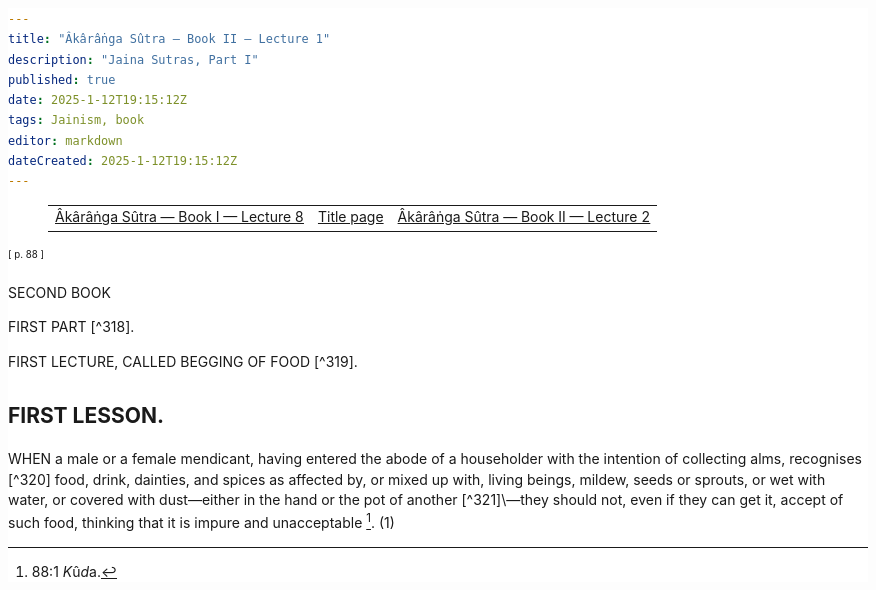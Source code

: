 ```yaml
---
title: "Âkârâṅga Sûtra — Book II — Lecture 1"
description: "Jaina Sutras, Part I"
published: true
date: 2025-1-12T19:15:12Z
tags: Jainism, book
editor: markdown
dateCreated: 2025-1-12T19:15:12Z
---
```


<figure class="table chapter-navigator">
  <table>
    <tbody>
      <tr>
        <td>
        <a href="/en/book/Jainism/Jaina_Sutras_Part_I/Akaranga_1_8">
          <span class="mdi mdi-arrow-left-drop-circle"></span><span class="pl-2">Âkârâṅga Sûtra — Book I — Lecture 8</span>
        </a>
        </td>
        <td>
        <a href="/en/book/Jainism/Jaina_Sutras_Part_I">
          <span class="mdi mdi-book-open-variant"></span><span class="pl-2">Title page</span>
        </a>
        </td>
        <td>
        <a href="/en/book/Jainism/Jaina_Sutras_Part_I/Akaranga_2_2">
          <span class="pr-2">Âkârâṅga Sûtra — Book II — Lecture 2</span><span class="mdi mdi-arrow-right-drop-circle"></span>
        </a>
        </td>
      </tr>
    </tbody>
  </table>
</figure>

<span id="p88"><sup><small>[ p. 88 ]</small></sup></span>

SECOND BOOK

FIRST PART [^318].

FIRST LECTURE, CALLED BEGGING OF FOOD [^319].

## FIRST LESSON.

WHEN a male or a female mendicant, having entered the abode of a householder with the intention of collecting alms, recognises [^320] food, drink, dainties, and spices as affected by, or mixed up with, living beings, mildew, seeds or sprouts, or wet with water, or covered with dust—either in the hand or the pot of another [^321]\—they should not, even if they can get it, accept of such food, thinking that it is impure and unacceptable [^322]. (1)


[^322]: 88:1 <i>K</i>û<i>d</i>a.
[^323]: 88:2 Pi<i>n</i><i>d</i>aisha<i>n</i>â.
[^324]: 88:3 This is the typical beginning of most precepts or sûtras in this <i>k</i>û<i>d</i>â: se bhikkhû vâ bhikkhu<i>n</i>î vâ gâhâvaikula<i>m</i> pi<i>m</i><i>d</i>avâyapa<i>d</i>iyâe a<i>n</i>upavi<i>t</i><i>th</i>e samâ<i>n</i>e se <i>g</i><i>g</i>a<i>m</i> pu<i>n</i>a <i>g</i>â<i>n</i>e<i>g</i><i>g</i>â. In the sequel I have shortened this rather lengthy preamble.
[^325]: 88:4 By the other is meant the householder or the giver (dât<i>ri</i>).
[^326]: 88:5 This is the typical conclusion of all prohibitions: aphâsuya<i>m</i> a<i>n</i>esa<i>n</i>i<i>g</i><i>g</i>a<i>m</i> ti mannamâ<i>n</i>e lâbhe sa<i>m</i>te no pa<i>d</i>iggâhe<i>g</i><i>g</i>â. In the translation the plural is used throughout, in order to avoid the necessity of always repeating ‘he or she.’
[^327]: 88:6 As e. g. total want of another opportunity to get suitable food during famine and sickness.
[^328]: 89:1 Pounded or cooked or roasted, &c., because after only one operation sperms of life might still be left.
[^329]: 90:1 These are the vi<i>k</i>ârabhûmi and vihârabhûmi.
[^330]: 90:2 Purisa<i>m</i>taraka<i>d</i>a. I have rendered this word according to the interpretation of the commentators; but in a similar passage, 8, 3, §§ 2 and 3, they understand the word to mean appropriated by another person.
[^331]: 93:1 Puvvâm eva âloe<i>g</i><i>g</i>â, he should first look at him or her (and then say).
[^332]: 93:2 Sa<i>m</i>kha<i>d</i>i, somewhere explained odanapâka, cooking of rice; in the commentary the following etymology is given: sa<i>m</i>kha<i>n</i><i>d</i>yante virâdhyante prâ<i>n</i>ino yatra sâ sa<i>m</i>kha<i>d</i>i. But the Guzerati commentator explains it: <i>g</i>ihâ<i>m</i> gha<i>n</i>â <i>g</i>a<i>n</i> nimitti âhâra kelvivâ bha<i>n</i>â.
[^333]: 94:1 This stands for âhâkammiya and uddesiya, pure and impure food prepared for a mendicant.
[^334]: 94:2 Asa<i>m</i><i>g</i>ae, the uncontrolled one; it denotes a layman or a householder.
[^337]: 94:3 Se<i>g</i><i>g</i>â = <i>s</i>ayyâ, bed; but the scholiast explains it by vasati, dwelling, lodging.
[^338]: 95:1 Esiya<i>m</i> vesiya<i>m</i>. The latter word is explained by ra<i>g</i>ohara<i>n</i>âdiveshâl labdham, what one gets for the sake of one's apparel, the broom, &c.
[^339]: 95:2 Mâi<i>t</i><i>th</i>â<i>n</i>a<i>m</i> sa<i>m</i>phâse, no eva<i>m</i> kare<i>g</i><i>g</i>â, i.e. mât<i>ri</i>sthâna<i>m</i> samspri<i>s</i>et, na eva<i>m</i> kuryât: mât<i>ri</i>sthâna is somewhere explained karmopadânasthâna.
[^340]: 96:1 See I, 7, 4, note 1.
[^341]: 96:2 These Sûtras are perfectly analogous with §§ 7, 8 of the first lesson.
[^342]: 98:1 This precept applies, according to the commentator, only to sick monks, or such as can get nothing elsewhere.
[^343]: 98:2 The just arrived monks should do as they are bidden.
[^344]: 98:3 Sa<i>m</i>kuli.
[^345]: 98:4 Pûya.
[^346]: 98:5 <i>S</i>ikhari<i>n</i>î.
[^347]: 99:1 In honour of the gods.
[^348]: 100:1 This stands for uvvale<i>g</i><i>g</i>a vâ uvva<i>t</i><i>t</i>e<i>g</i><i>g</i>â vâ (udvaled vâ udvarted vâ), for which words, denoting some rather indistinct varieties of rubbing, I know no adequate English words.
[^349]: 100:2 The words in brackets are the translation of varia lectio.
[^350]: 101:1 This might also be translated: at an opposite door.
[^351]: 101:2 The following passage is not explained in the commentaries, and is wanting in the oldest MS., though supplied on the margin. It may therefore be concluded that the whole passage, the greater part of which is typical, is a later addition.
[^352]: 101:3 Âloe<i>g</i><i>g</i>â. The scholiast explains it here by dar<i>s</i>ayet, he should show the food, &c. Professor Oldenberg has identified this word with the Pâli âro<i>k</i>eti.
[^353]: 102:1 The scholiast says that the way to procure food, &c., as described in this paragraph, should only be resorted to under pressing circumstances.
[^354]: 103:1 Sîodagaviga<i>d</i>a, usi<i>n</i>odagaviga<i>d</i>a. Viga<i>d</i>a, Sanskrit vika<i>t</i>a, is explained apkâya. It is therefore cold or hot water which is to be considered as containing life.
[^355]: 104:1 The subject asa<i>m</i><i>g</i>ae, the uncontrolled one, i.e. layman, stands in the singular, but the verb in the plural. The same irregularity occurs in the next paragraph. The commentator accounts for it simply by saying: ekava<i>k</i>anâdhikâre pi <i>kh</i>ândasatvât tadvyatyayena bahuva<i>k</i>ana<i>m</i> drash<i>t</i>avyam, pûrvatra vâ <i>g</i>âtâv ekava<i>k</i>anam.
[^356]: 105:1 Mâla. The word is not explained in the <i>T</i>îkâ and Dîpikâ; the Guzerati translation says that the word is lokapratîta, commonly understood. It is probably the Marâthî mâ<i>l</i> or mâ<i>l</i>â; the former word denotes a loft, floored with bamboos; the second, the room formed by overlaying with slight sticks the cross-beams of a house, a loft, an erection or stand in a cornfield, scaffolding (of a building). Molesworth, Marâthî and English Dictionary, s. v.
[^357]: 106:1 The original has bho mâloha<i>d</i>a<i>m</i> ti na<i>k</i><i>k</i>â. Bho mâloha<i>d</i>a is explained adhomâlâh<i>ri</i>tam. Mâloha<i>d</i>a, which I translate ‘fetched from above,’ is the technical term for things affected by the dosha under question.
[^358]: 107:1 Va<i>n</i>assaikâyapati<i>t</i><i>th</i>iya and tasakâyapati<i>t</i><i>th</i>iya.
[^359]: 107:2 Âyâma, â<i>k</i>âmlam ava<i>s</i>yânam.
[^360]: 108:1 <i>Kh</i>avva, Sanskrit <i>kh</i>abdaka (sic). The Hindi has <i>kh</i>av<i>d</i>â, basket.
[^361]: 109:1 I.e. when they have undergone no operation which takes the life out of them.
[^362]: 109:2 Name of a shrub.
[^363]: 109:3 Explained by <i>s</i>atagru.
[^364]: 109:4 Boswellia Thurifera.
[^365]: 109:5 Explained by pipparî.
[^366]: 109:6 Cedrela Toona.
[^367]: 109:7 The wood-apple tree, Feronia Elephantum.
[^368]: 109:8 .Âma<i>d</i>âga, explained in the commentary âmapa<i>n</i><i>n</i>am, unripe or half ripe, ara<i>n</i>ikatandulîyakâdi.
[^369]: 110:1 Of these plants only Ka<i>s</i>eru, a kind of grass, and Sa<i>m</i>ghâ<i>t</i>ika Trapa Bispinosa are specialised in our dictionaries.
[^370]: 110:2 A certain tree.
[^371]: 110:3 Diospyros Glutinosa.
[^372]: 110:4 Aegle Marmelos.
[^373]: 110:5 Pistia Stratiotes.
[^374]: 111:1 For the meaning of this frequently used term, see note [5](../Akaranga_1_8#fn307) on [p. 81](../Akaranga_1_8#p81), and note [1](../Akaranga_2_1#fn329) on [p. 94](../Akaranga_2_1#p94).
[^375]: 114:1 They are detailed in the original: a<i>m</i>taru<i>k</i><i>kh</i>uya<i>m</i>, a piece between two knots; u<i>k</i><i>kh</i>uga<i>m</i><i>d</i>iya<i>m</i>, a piece containing a knot; u<i>k</i><i>kh</i>u<i>k</i>oyagam (?), u<i>k</i><i>kh</i>umeraga<i>m</i>, top of a stalk; u<i>k</i><i>kh</i>usâlaga<i>m</i>, long leaf; u<i>k</i><i>kh</i>u<i>d</i>âlaga<i>m</i>, fragment of a leaf.
[^376]: 115:1 Parahattha<i>m</i>si vâ parapâya<i>m</i>si vâ. This is a typical phrase, and seems rather out of place here.
[^377]: 115:2 Âloe<i>g</i><i>g</i>â, he should show, would perhaps be better.
[^378]: 116:1 This is the way in which the commentator construes the sentence. There is some confusion in the text, which cannot easily be removed.
[^379]: 116:2 Loe, Sanskrit rûksha?
[^380]: 117:1 Sa<i>m</i>sa<i>t</i><i>th</i>a; it would perhaps be more correct to translate this word, soiled with the food in question.
[^381]: 117:2 These are the pa<i>d</i>iggahadhârî and the pâ<i>n</i>ipa<i>d</i>iggahiya, lit, one who uses his hand instead of an alms-bowl.